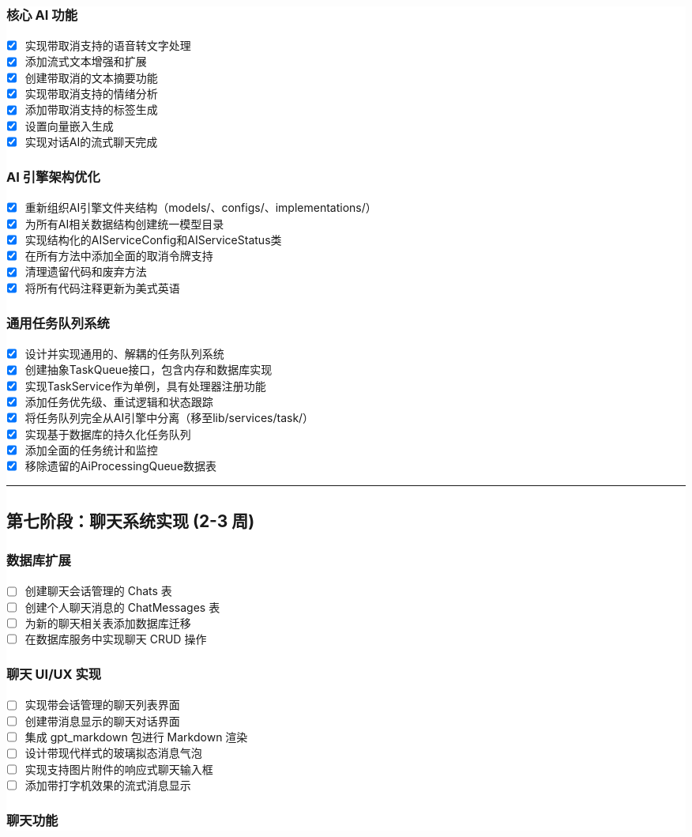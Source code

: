 ### 核心 AI 功能

- [x] 实现带取消支持的语音转文字处理
- [x] 添加流式文本增强和扩展
- [x] 创建带取消的文本摘要功能
- [x] 实现带取消支持的情绪分析
- [x] 添加带取消支持的标签生成
- [x] 设置向量嵌入生成
- [x] 实现对话AI的流式聊天完成

### AI 引擎架构优化

- [x] 重新组织AI引擎文件夹结构（models/、configs/、implementations/）
- [x] 为所有AI相关数据结构创建统一模型目录
- [x] 实现结构化的AIServiceConfig和AIServiceStatus类
- [x] 在所有方法中添加全面的取消令牌支持
- [x] 清理遗留代码和废弃方法
- [x] 将所有代码注释更新为美式英语

### 通用任务队列系统

- [x] 设计并实现通用的、解耦的任务队列系统
- [x] 创建抽象TaskQueue接口，包含内存和数据库实现
- [x] 实现TaskService作为单例，具有处理器注册功能
- [x] 添加任务优先级、重试逻辑和状态跟踪
- [x] 将任务队列完全从AI引擎中分离（移至lib/services/task/）
- [x] 实现基于数据库的持久化任务队列
- [x] 添加全面的任务统计和监控
- [x] 移除遗留的AiProcessingQueue数据表

---

## 第七阶段：聊天系统实现 (2-3 周)

### 数据库扩展

- [ ] 创建聊天会话管理的 Chats 表
- [ ] 创建个人聊天消息的 ChatMessages 表
- [ ] 为新的聊天相关表添加数据库迁移
- [ ] 在数据库服务中实现聊天 CRUD 操作

### 聊天 UI/UX 实现

- [ ] 实现带会话管理的聊天列表界面
- [ ] 创建带消息显示的聊天对话界面
- [ ] 集成 gpt_markdown 包进行 Markdown 渲染
- [ ] 设计带现代样式的玻璃拟态消息气泡
- [ ] 实现支持图片附件的响应式聊天输入框
- [ ] 添加带打字机效果的流式消息显示

### 聊天功能

